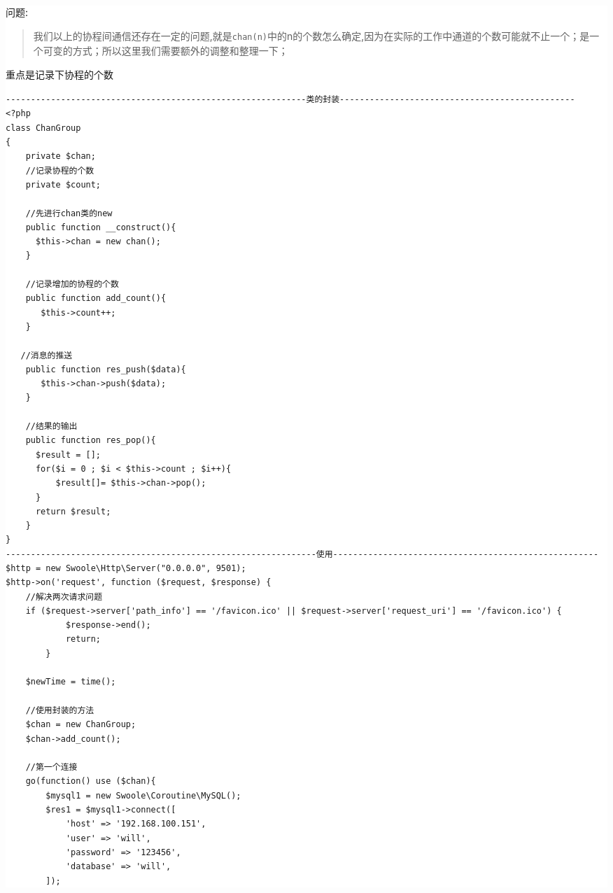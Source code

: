 问题:
>我们以上的协程间通信还存在一定的问题,就是``chan(n)``中的n的个数怎么确定,因为在实际的工作中通道的个数可能就不止一个；是一个可变的方式；所以这里我们需要额外的调整和整理一下；

重点是记录下协程的个数
````
------------------------------------------------------------类的封装-----------------------------------------------
<?php
class ChanGroup
{
    private $chan;
    //记录协程的个数
    private $count;
   
    //先进行chan类的new
    public function __construct(){
      $this->chan = new chan();
    }
    
    //记录增加的协程的个数
    public function add_count(){
       $this->count++;
    }
    
   //消息的推送
    public function res_push($data){
       $this->chan->push($data);
    }

    //结果的输出
    public function res_pop(){
      $result = [];
      for($i = 0 ; $i < $this->count ; $i++){
          $result[]= $this->chan->pop();
      }
      return $result;
    }
}
--------------------------------------------------------------使用-----------------------------------------------------
$http = new Swoole\Http\Server("0.0.0.0", 9501);
$http->on('request', function ($request, $response) {
    //解决两次请求问题
    if ($request->server['path_info'] == '/favicon.ico' || $request->server['request_uri'] == '/favicon.ico') {
            $response->end();
            return;
        }
    
    $newTime = time();
    
    //使用封装的方法
    $chan = new ChanGroup;
    $chan->add_count();

    //第一个连接
    go(function() use ($chan){
        $mysql1 = new Swoole\Coroutine\MySQL();
        $res1 = $mysql1->connect([
            'host' => '192.168.100.151',
            'user' => 'will',
            'password' => '123456',
            'database' => 'will',
        ]);
````